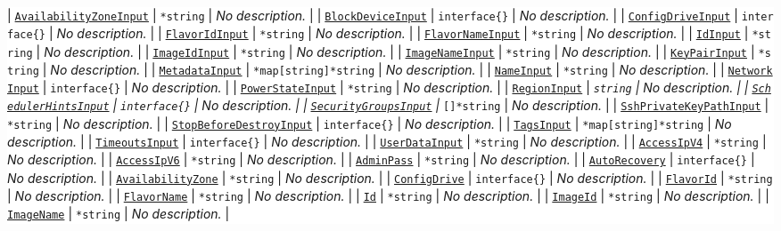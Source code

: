 | <code><a href="#@cdktf/provider-opentelekomcloud.computeInstanceV2.ComputeInstanceV2.property.availabilityZoneInput">AvailabilityZoneInput</a></code> | <code>*string</code> | *No description.* |
| <code><a href="#@cdktf/provider-opentelekomcloud.computeInstanceV2.ComputeInstanceV2.property.blockDeviceInput">BlockDeviceInput</a></code> | <code>interface{}</code> | *No description.* |
| <code><a href="#@cdktf/provider-opentelekomcloud.computeInstanceV2.ComputeInstanceV2.property.configDriveInput">ConfigDriveInput</a></code> | <code>interface{}</code> | *No description.* |
| <code><a href="#@cdktf/provider-opentelekomcloud.computeInstanceV2.ComputeInstanceV2.property.flavorIdInput">FlavorIdInput</a></code> | <code>*string</code> | *No description.* |
| <code><a href="#@cdktf/provider-opentelekomcloud.computeInstanceV2.ComputeInstanceV2.property.flavorNameInput">FlavorNameInput</a></code> | <code>*string</code> | *No description.* |
| <code><a href="#@cdktf/provider-opentelekomcloud.computeInstanceV2.ComputeInstanceV2.property.idInput">IdInput</a></code> | <code>*string</code> | *No description.* |
| <code><a href="#@cdktf/provider-opentelekomcloud.computeInstanceV2.ComputeInstanceV2.property.imageIdInput">ImageIdInput</a></code> | <code>*string</code> | *No description.* |
| <code><a href="#@cdktf/provider-opentelekomcloud.computeInstanceV2.ComputeInstanceV2.property.imageNameInput">ImageNameInput</a></code> | <code>*string</code> | *No description.* |
| <code><a href="#@cdktf/provider-opentelekomcloud.computeInstanceV2.ComputeInstanceV2.property.keyPairInput">KeyPairInput</a></code> | <code>*string</code> | *No description.* |
| <code><a href="#@cdktf/provider-opentelekomcloud.computeInstanceV2.ComputeInstanceV2.property.metadataInput">MetadataInput</a></code> | <code>*map[string]*string</code> | *No description.* |
| <code><a href="#@cdktf/provider-opentelekomcloud.computeInstanceV2.ComputeInstanceV2.property.nameInput">NameInput</a></code> | <code>*string</code> | *No description.* |
| <code><a href="#@cdktf/provider-opentelekomcloud.computeInstanceV2.ComputeInstanceV2.property.networkInput">NetworkInput</a></code> | <code>interface{}</code> | *No description.* |
| <code><a href="#@cdktf/provider-opentelekomcloud.computeInstanceV2.ComputeInstanceV2.property.powerStateInput">PowerStateInput</a></code> | <code>*string</code> | *No description.* |
| <code><a href="#@cdktf/provider-opentelekomcloud.computeInstanceV2.ComputeInstanceV2.property.regionInput">RegionInput</a></code> | <code>*string</code> | *No description.* |
| <code><a href="#@cdktf/provider-opentelekomcloud.computeInstanceV2.ComputeInstanceV2.property.schedulerHintsInput">SchedulerHintsInput</a></code> | <code>interface{}</code> | *No description.* |
| <code><a href="#@cdktf/provider-opentelekomcloud.computeInstanceV2.ComputeInstanceV2.property.securityGroupsInput">SecurityGroupsInput</a></code> | <code>*[]*string</code> | *No description.* |
| <code><a href="#@cdktf/provider-opentelekomcloud.computeInstanceV2.ComputeInstanceV2.property.sshPrivateKeyPathInput">SshPrivateKeyPathInput</a></code> | <code>*string</code> | *No description.* |
| <code><a href="#@cdktf/provider-opentelekomcloud.computeInstanceV2.ComputeInstanceV2.property.stopBeforeDestroyInput">StopBeforeDestroyInput</a></code> | <code>interface{}</code> | *No description.* |
| <code><a href="#@cdktf/provider-opentelekomcloud.computeInstanceV2.ComputeInstanceV2.property.tagsInput">TagsInput</a></code> | <code>*map[string]*string</code> | *No description.* |
| <code><a href="#@cdktf/provider-opentelekomcloud.computeInstanceV2.ComputeInstanceV2.property.timeoutsInput">TimeoutsInput</a></code> | <code>interface{}</code> | *No description.* |
| <code><a href="#@cdktf/provider-opentelekomcloud.computeInstanceV2.ComputeInstanceV2.property.userDataInput">UserDataInput</a></code> | <code>*string</code> | *No description.* |
| <code><a href="#@cdktf/provider-opentelekomcloud.computeInstanceV2.ComputeInstanceV2.property.accessIpV4">AccessIpV4</a></code> | <code>*string</code> | *No description.* |
| <code><a href="#@cdktf/provider-opentelekomcloud.computeInstanceV2.ComputeInstanceV2.property.accessIpV6">AccessIpV6</a></code> | <code>*string</code> | *No description.* |
| <code><a href="#@cdktf/provider-opentelekomcloud.computeInstanceV2.ComputeInstanceV2.property.adminPass">AdminPass</a></code> | <code>*string</code> | *No description.* |
| <code><a href="#@cdktf/provider-opentelekomcloud.computeInstanceV2.ComputeInstanceV2.property.autoRecovery">AutoRecovery</a></code> | <code>interface{}</code> | *No description.* |
| <code><a href="#@cdktf/provider-opentelekomcloud.computeInstanceV2.ComputeInstanceV2.property.availabilityZone">AvailabilityZone</a></code> | <code>*string</code> | *No description.* |
| <code><a href="#@cdktf/provider-opentelekomcloud.computeInstanceV2.ComputeInstanceV2.property.configDrive">ConfigDrive</a></code> | <code>interface{}</code> | *No description.* |
| <code><a href="#@cdktf/provider-opentelekomcloud.computeInstanceV2.ComputeInstanceV2.property.flavorId">FlavorId</a></code> | <code>*string</code> | *No description.* |
| <code><a href="#@cdktf/provider-opentelekomcloud.computeInstanceV2.ComputeInstanceV2.property.flavorName">FlavorName</a></code> | <code>*string</code> | *No description.* |
| <code><a href="#@cdktf/provider-opentelekomcloud.computeInstanceV2.ComputeInstanceV2.property.id">Id</a></code> | <code>*string</code> | *No description.* |
| <code><a href="#@cdktf/provider-opentelekomcloud.computeInstanceV2.ComputeInstanceV2.property.imageId">ImageId</a></code> | <code>*string</code> | *No description.* |
| <code><a href="#@cdktf/provider-opentelekomcloud.computeInstanceV2.ComputeInstanceV2.property.imageName">ImageName</a></code> | <code>*string</code> | *No description.* |